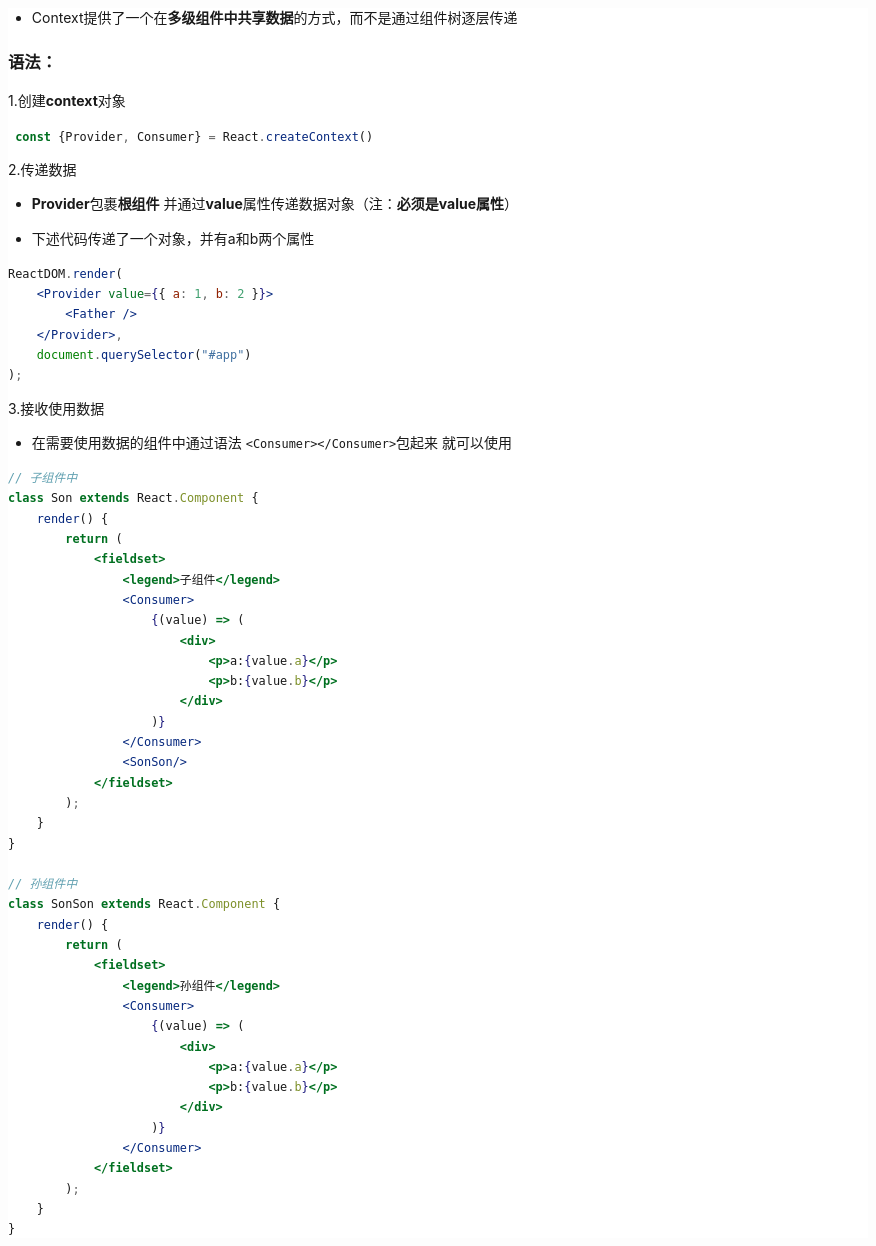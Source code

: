 - Context提供了一个在**多级组件中共享数据**的方式，而不是通过组件树逐层传递

### **语法**：

1.创建**context**对象

```jsx
 const {Provider, Consumer} = React.createContext()  
```

2.传递数据

- **Provider**包裹**根组件** 并通过**value**属性传递数据对象（注：**必须是value属性**） 

- 下述代码传递了一个对象，并有a和b两个属性

```jsx
ReactDOM.render(
    <Provider value={{ a: 1, b: 2 }}>
        <Father />
    </Provider>,
    document.querySelector("#app")
);
```

3.接收使用数据

- 在需要使用数据的组件中通过语法 `<Consumer></Consumer>`包起来 就可以使用

```jsx
// 子组件中
class Son extends React.Component {
    render() {
        return (
            <fieldset>
                <legend>子组件</legend>
                <Consumer>
                    {(value) => (
                        <div>
                            <p>a:{value.a}</p>
                            <p>b:{value.b}</p>
                        </div>
                    )}
                </Consumer>
                <SonSon/>
            </fieldset>
        );
    }
}

// 孙组件中
class SonSon extends React.Component {
    render() {
        return (
            <fieldset>
                <legend>孙组件</legend>
                <Consumer>
                    {(value) => (
                        <div>
                            <p>a:{value.a}</p>
                            <p>b:{value.b}</p>
                        </div>
                    )}
                </Consumer>
            </fieldset>
        );
    }
}
```